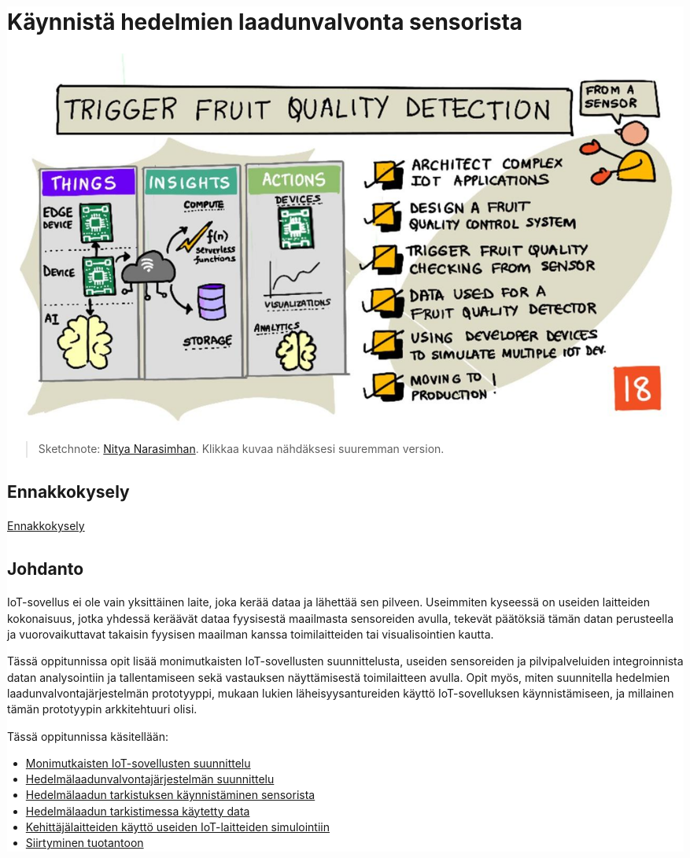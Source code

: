 
# Käynnistä hedelmien laadunvalvonta sensorista

![Tämän oppitunnin yleiskuvaus sketchnotena](../../../../../translated_images/lesson-18.92c32ed1d354caa5a54baa4032cf0b172d4655e8e326ad5d46c558a0def15365.fi.jpg)

> Sketchnote: [Nitya Narasimhan](https://github.com/nitya). Klikkaa kuvaa nähdäksesi suuremman version.

## Ennakkokysely

[Ennakkokysely](https://black-meadow-040d15503.1.azurestaticapps.net/quiz/35)

## Johdanto

IoT-sovellus ei ole vain yksittäinen laite, joka kerää dataa ja lähettää sen pilveen. Useimmiten kyseessä on useiden laitteiden kokonaisuus, jotka yhdessä keräävät dataa fyysisestä maailmasta sensoreiden avulla, tekevät päätöksiä tämän datan perusteella ja vuorovaikuttavat takaisin fyysisen maailman kanssa toimilaitteiden tai visualisointien kautta.

Tässä oppitunnissa opit lisää monimutkaisten IoT-sovellusten suunnittelusta, useiden sensoreiden ja pilvipalveluiden integroinnista datan analysointiin ja tallentamiseen sekä vastauksen näyttämisestä toimilaitteen avulla. Opit myös, miten suunnitella hedelmien laadunvalvontajärjestelmän prototyyppi, mukaan lukien läheisyysantureiden käyttö IoT-sovelluksen käynnistämiseen, ja millainen tämän prototyypin arkkitehtuuri olisi.

Tässä oppitunnissa käsitellään:

* [Monimutkaisten IoT-sovellusten suunnittelu](../../../../../4-manufacturing/lessons/4-trigger-fruit-detector)
* [Hedelmälaadunvalvontajärjestelmän suunnittelu](../../../../../4-manufacturing/lessons/4-trigger-fruit-detector)
* [Hedelmälaadun tarkistuksen käynnistäminen sensorista](../../../../../4-manufacturing/lessons/4-trigger-fruit-detector)
* [Hedelmälaadun tarkistimessa käytetty data](../../../../../4-manufacturing/lessons/4-trigger-fruit-detector)
* [Kehittäjälaitteiden käyttö useiden IoT-laitteiden simulointiin](../../../../../4-manufacturing/lessons/4-trigger-fruit-detector)
* [Siirtyminen tuotantoon](../../../../../4-manufacturing/lessons/4-trigger-fruit-detector)
